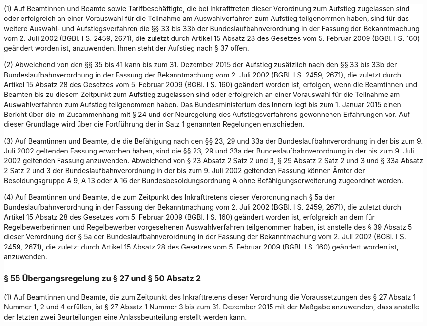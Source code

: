 (1) Auf Beamtinnen und Beamte sowie Tarifbeschäftigte, die bei
Inkrafttreten dieser Verordnung zum Aufstieg zugelassen sind oder
erfolgreich an einer Vorauswahl für die Teilnahme am Auswahlverfahren
zum Aufstieg teilgenommen haben, sind für das weitere Auswahl- und
Aufstiegsverfahren die §§ 33 bis 33b der Bundeslaufbahnverordnung in
der Fassung der Bekanntmachung vom 2. Juli 2002 (BGBl. I S. 2459,
2671), die zuletzt durch Artikel 15 Absatz 28 des Gesetzes vom 5.
Februar 2009 (BGBl. I S. 160) geändert worden ist, anzuwenden. Ihnen
steht der Aufstieg nach § 37 offen.

(2) Abweichend von den §§ 35 bis 41 kann bis zum 31. Dezember 2015 der
Aufstieg zusätzlich nach den §§ 33 bis 33b der
Bundeslaufbahnverordnung in der Fassung der Bekanntmachung vom 2. Juli
2002 (BGBl. I S. 2459, 2671), die zuletzt durch Artikel 15 Absatz 28
des Gesetzes vom 5. Februar 2009 (BGBl. I S. 160) geändert worden ist,
erfolgen, wenn die Beamtinnen und Beamten bis zu diesem Zeitpunkt zum
Aufstieg zugelassen sind oder erfolgreich an einer Vorauswahl für die
Teilnahme am Auswahlverfahren zum Aufstieg teilgenommen haben. Das
Bundesministerium des Innern legt bis zum 1. Januar 2015 einen Bericht
über die im Zusammenhang mit § 24 und der Neuregelung des
Aufstiegsverfahrens gewonnenen Erfahrungen vor. Auf dieser Grundlage
wird über die Fortführung der in Satz 1 genannten Regelungen
entschieden.

(3) Auf Beamtinnen und Beamte, die die Befähigung nach den §§ 23, 29
und 33a der Bundeslaufbahnverordnung in der bis zum 9. Juli 2002
geltenden Fassung erworben haben, sind die §§ 23, 29 und 33a der
Bundeslaufbahnverordnung in der bis zum 9. Juli 2002 geltenden Fassung
anzuwenden. Abweichend von § 23 Absatz 2 Satz 2 und 3, § 29 Absatz 2
Satz 2 und 3 und § 33a Absatz 2 Satz 2 und 3 der
Bundeslaufbahnverordnung in der bis zum 9. Juli 2002 geltenden Fassung
können Ämter der Besoldungsgruppe A 9, A 13 oder A 16 der
Bundesbesoldungsordnung A ohne Befähigungserweiterung zugeordnet
werden.

(4) Auf Beamtinnen und Beamte, die zum Zeitpunkt des Inkrafttretens
dieser Verordnung nach § 5a der Bundeslaufbahnverordnung in der
Fassung der Bekanntmachung vom 2. Juli 2002 (BGBl. I S. 2459, 2671),
die zuletzt durch Artikel 15 Absatz 28 des Gesetzes vom 5. Februar
2009 (BGBl. I S. 160) geändert worden ist, erfolgreich an dem für
Regelbewerberinnen und Regelbewerber vorgesehenen Auswahlverfahren
teilgenommen haben, ist anstelle des § 39 Absatz 5 dieser Verordnung
der § 5a der Bundeslaufbahnverordnung in der Fassung der
Bekanntmachung vom 2. Juli 2002 (BGBl. I S. 2459, 2671), die zuletzt
durch Artikel 15 Absatz 28 des Gesetzes vom 5. Februar 2009 (BGBl. I
S. 160) geändert worden ist, anzuwenden.


### § 55 Übergangsregelung zu § 27 und § 50 Absatz 2

(1) Auf Beamtinnen und Beamte, die zum Zeitpunkt des Inkrafttretens
dieser Verordnung die Voraussetzungen des § 27 Absatz 1 Nummer 1, 2
und 4 erfüllen, ist § 27 Absatz 1 Nummer 3 bis zum 31. Dezember 2015
mit der Maßgabe anzuwenden, dass anstelle der letzten zwei
Beurteilungen eine Anlassbeurteilung erstellt werden kann.
